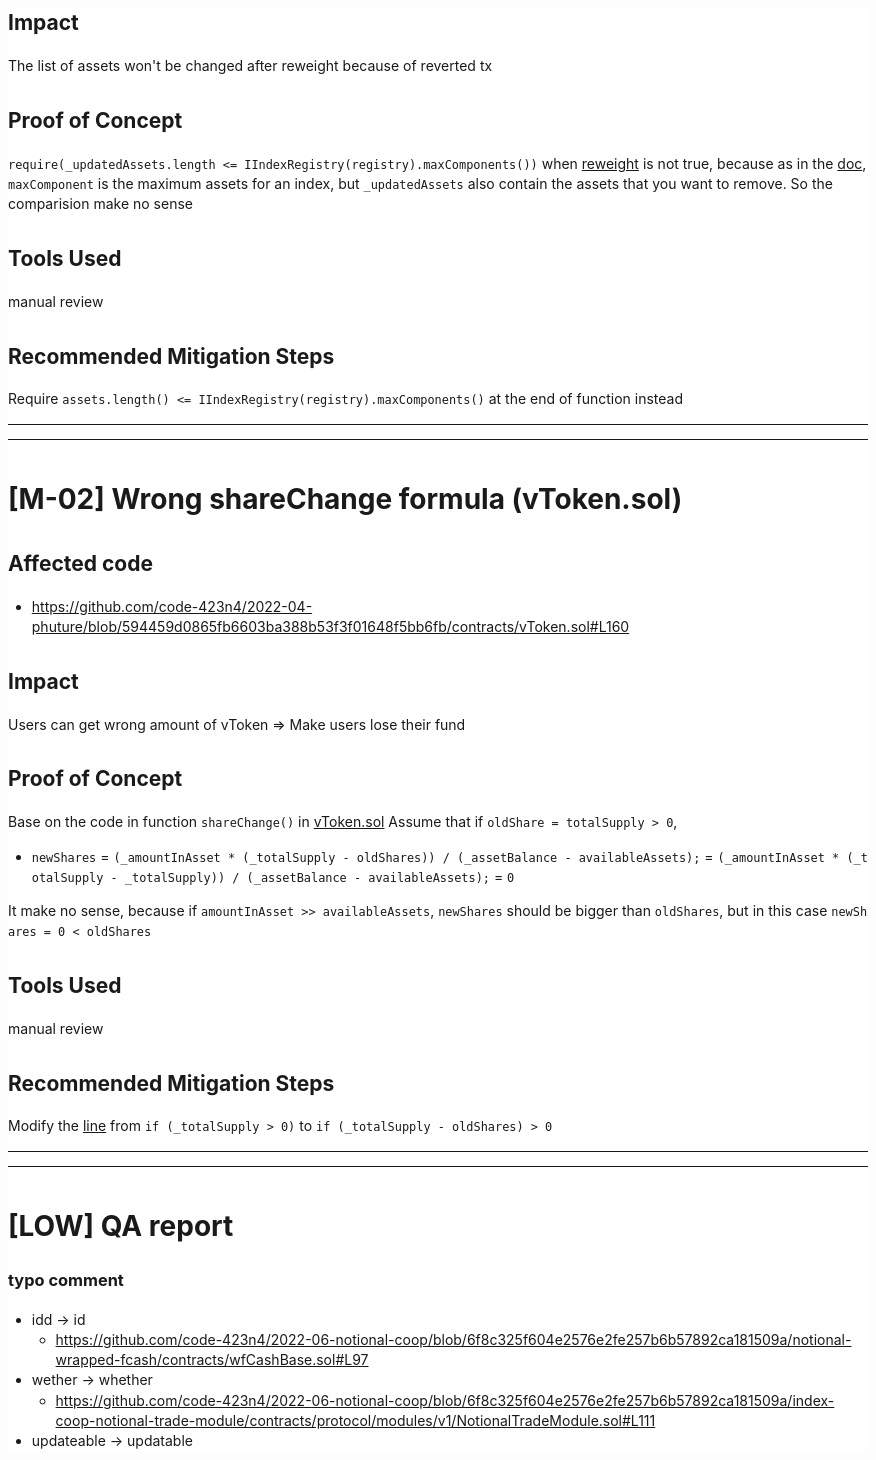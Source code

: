
## Impact
The list of assets won't be changed after reweight because of reverted tx 

## Proof of Concept 
```require(_updatedAssets.length <= IIndexRegistry(registry).maxComponents())```
when [reweight](https://github.com/code-423n4/2022-04-phuture/blob/594459d0865fb6603ba388b53f3f01648f5bb6fb/contracts/ManagedIndexReweightingLogic.sol#L32) is not true, because as in the [doc](https://github.com/code-423n4/2022-04-phuture/blob/594459d0865fb6603ba388b53f3f01648f5bb6fb/contracts/interfaces/IIndexRegistry.sol#L19), 
```maxComponent``` is the maximum assets for an index, but ```_updatedAssets``` also contain the assets that you want to remove. So the comparision make no sense

## Tools Used
manual review 

## Recommended Mitigation Steps
Require ```assets.length() <= IIndexRegistry(registry).maxComponents()``` at the end of function instead 

***************************
***************************
# [M-02] Wrong shareChange formula (vToken.sol)

## Affected code 
* https://github.com/code-423n4/2022-04-phuture/blob/594459d0865fb6603ba388b53f3f01648f5bb6fb/contracts/vToken.sol#L160

## Impact
Users can get wrong amount of vToken 
=> Make users lose their fund 

## Proof of Concept
Base on the code in function ```shareChange()``` in [vToken.sol](https://github.com/code-423n4/2022-04-phuture/blob/main/contracts/vToken.sol)
Assume that if ```oldShare = totalSupply > 0```, 
* ```newShares``` 
= ```(_amountInAsset * (_totalSupply - oldShares)) / (_assetBalance - availableAssets);```
= ```(_amountInAsset * (_totalSupply - _totalSupply)) / (_assetBalance - availableAssets);```
= ```0```

It make no sense, because if ```amountInAsset >> availableAssets```, ```newShares``` should be bigger than ```oldShares```, but in this case ```newShares = 0 < oldShares```

## Tools Used
manual review 

## Recommended Mitigation Steps
Modify the [line](https://github.com/code-423n4/2022-04-phuture/blob/594459d0865fb6603ba388b53f3f01648f5bb6fb/contracts/vToken.sol#L160) from ```if (_totalSupply > 0)``` to ```if (_totalSupply - oldShares) > 0```

***************************
***************************
# [LOW] QA report 

### typo comment 
* idd -> id 
    * https://github.com/code-423n4/2022-06-notional-coop/blob/6f8c325f604e2576e2fe257b6b57892ca181509a/notional-wrapped-fcash/contracts/wfCashBase.sol#L97
* wether -> whether 
    * https://github.com/code-423n4/2022-06-notional-coop/blob/6f8c325f604e2576e2fe257b6b57892ca181509a/index-coop-notional-trade-module/contracts/protocol/modules/v1/NotionalTradeModule.sol#L111
* updateable -> updatable 
```